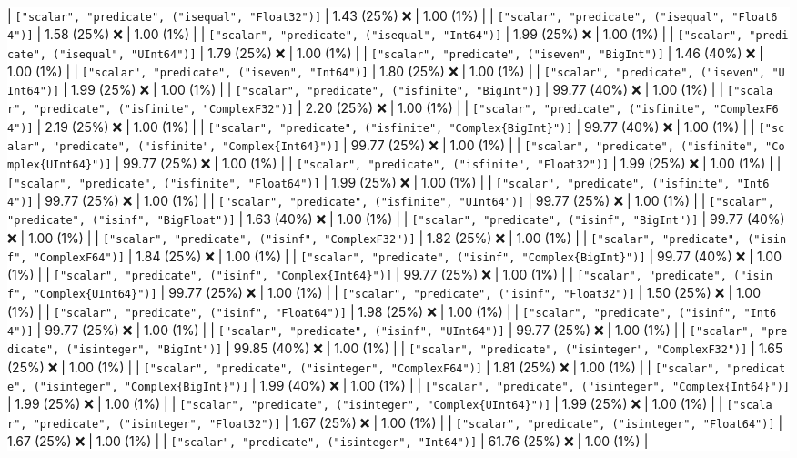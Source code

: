 | `["scalar", "predicate", ("isequal", "Float32")]` | 1.43 (25%) :x: | 1.00 (1%)  |
| `["scalar", "predicate", ("isequal", "Float64")]` | 1.58 (25%) :x: | 1.00 (1%)  |
| `["scalar", "predicate", ("isequal", "Int64")]` | 1.99 (25%) :x: | 1.00 (1%)  |
| `["scalar", "predicate", ("isequal", "UInt64")]` | 1.79 (25%) :x: | 1.00 (1%)  |
| `["scalar", "predicate", ("iseven", "BigInt")]` | 1.46 (40%) :x: | 1.00 (1%)  |
| `["scalar", "predicate", ("iseven", "Int64")]` | 1.80 (25%) :x: | 1.00 (1%)  |
| `["scalar", "predicate", ("iseven", "UInt64")]` | 1.99 (25%) :x: | 1.00 (1%)  |
| `["scalar", "predicate", ("isfinite", "BigInt")]` | 99.77 (40%) :x: | 1.00 (1%)  |
| `["scalar", "predicate", ("isfinite", "ComplexF32")]` | 2.20 (25%) :x: | 1.00 (1%)  |
| `["scalar", "predicate", ("isfinite", "ComplexF64")]` | 2.19 (25%) :x: | 1.00 (1%)  |
| `["scalar", "predicate", ("isfinite", "Complex{BigInt}")]` | 99.77 (40%) :x: | 1.00 (1%)  |
| `["scalar", "predicate", ("isfinite", "Complex{Int64}")]` | 99.77 (25%) :x: | 1.00 (1%)  |
| `["scalar", "predicate", ("isfinite", "Complex{UInt64}")]` | 99.77 (25%) :x: | 1.00 (1%)  |
| `["scalar", "predicate", ("isfinite", "Float32")]` | 1.99 (25%) :x: | 1.00 (1%)  |
| `["scalar", "predicate", ("isfinite", "Float64")]` | 1.99 (25%) :x: | 1.00 (1%)  |
| `["scalar", "predicate", ("isfinite", "Int64")]` | 99.77 (25%) :x: | 1.00 (1%)  |
| `["scalar", "predicate", ("isfinite", "UInt64")]` | 99.77 (25%) :x: | 1.00 (1%)  |
| `["scalar", "predicate", ("isinf", "BigFloat")]` | 1.63 (40%) :x: | 1.00 (1%)  |
| `["scalar", "predicate", ("isinf", "BigInt")]` | 99.77 (40%) :x: | 1.00 (1%)  |
| `["scalar", "predicate", ("isinf", "ComplexF32")]` | 1.82 (25%) :x: | 1.00 (1%)  |
| `["scalar", "predicate", ("isinf", "ComplexF64")]` | 1.84 (25%) :x: | 1.00 (1%)  |
| `["scalar", "predicate", ("isinf", "Complex{BigInt}")]` | 99.77 (40%) :x: | 1.00 (1%)  |
| `["scalar", "predicate", ("isinf", "Complex{Int64}")]` | 99.77 (25%) :x: | 1.00 (1%)  |
| `["scalar", "predicate", ("isinf", "Complex{UInt64}")]` | 99.77 (25%) :x: | 1.00 (1%)  |
| `["scalar", "predicate", ("isinf", "Float32")]` | 1.50 (25%) :x: | 1.00 (1%)  |
| `["scalar", "predicate", ("isinf", "Float64")]` | 1.98 (25%) :x: | 1.00 (1%)  |
| `["scalar", "predicate", ("isinf", "Int64")]` | 99.77 (25%) :x: | 1.00 (1%)  |
| `["scalar", "predicate", ("isinf", "UInt64")]` | 99.77 (25%) :x: | 1.00 (1%)  |
| `["scalar", "predicate", ("isinteger", "BigInt")]` | 99.85 (40%) :x: | 1.00 (1%)  |
| `["scalar", "predicate", ("isinteger", "ComplexF32")]` | 1.65 (25%) :x: | 1.00 (1%)  |
| `["scalar", "predicate", ("isinteger", "ComplexF64")]` | 1.81 (25%) :x: | 1.00 (1%)  |
| `["scalar", "predicate", ("isinteger", "Complex{BigInt}")]` | 1.99 (40%) :x: | 1.00 (1%)  |
| `["scalar", "predicate", ("isinteger", "Complex{Int64}")]` | 1.99 (25%) :x: | 1.00 (1%)  |
| `["scalar", "predicate", ("isinteger", "Complex{UInt64}")]` | 1.99 (25%) :x: | 1.00 (1%)  |
| `["scalar", "predicate", ("isinteger", "Float32")]` | 1.67 (25%) :x: | 1.00 (1%)  |
| `["scalar", "predicate", ("isinteger", "Float64")]` | 1.67 (25%) :x: | 1.00 (1%)  |
| `["scalar", "predicate", ("isinteger", "Int64")]` | 61.76 (25%) :x: | 1.00 (1%)  |